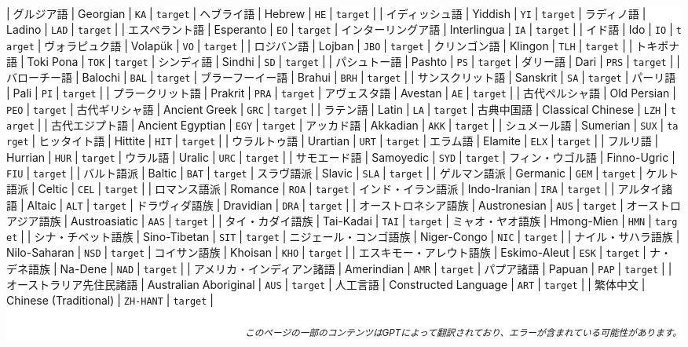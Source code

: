 | グルジア語 | Georgian | `KA` | `target` | ヘブライ語 | Hebrew | `HE` | `target` |
| イディッシュ語 | Yiddish | `YI` | `target` | ラディノ語 | Ladino | `LAD` | `target` |
| エスペラント語 | Esperanto | `EO` | `target` | インターリングア語 | Interlingua | `IA` | `target` |
| イド語 | Ido | `IO` | `target` | ヴォラピュク語 | Volapük | `VO` | `target` |
| ロジバン語 | Lojban | `JBO` | `target` | クリンゴン語 | Klingon | `TLH` | `target` |
| トキポナ語 | Toki Pona | `TOK` | `target` | シンディ語 | Sindhi | `SD` | `target` |
| パシュトー語 | Pashto | `PS` | `target` | ダリー語 | Dari | `PRS` | `target` |
| バローチー語 | Balochi | `BAL` | `target` | ブラーフーイー語 | Brahui | `BRH` | `target` |
| サンスクリット語 | Sanskrit | `SA` | `target` | パーリ語 | Pali | `PI` | `target` |
| プラークリット語 | Prakrit | `PRA` | `target` | アヴェスタ語 | Avestan | `AE` | `target` |
| 古代ペルシャ語 | Old Persian | `PEO` | `target` | 古代ギリシャ語 | Ancient Greek | `GRC` | `target` |
| ラテン語 | Latin | `LA` | `target` | 古典中国語 | Classical Chinese | `LZH` | `target` |
| 古代エジプト語 | Ancient Egyptian | `EGY` | `target` | アッカド語 | Akkadian | `AKK` | `target` |
| シュメール語 | Sumerian | `SUX` | `target` | ヒッタイト語 | Hittite | `HIT` | `target` |
| ウラルトゥ語 | Urartian | `URT` | `target` | エラム語 | Elamite | `ELX` | `target` |
| フルリ語 | Hurrian | `HUR` | `target` | ウラル語 | Uralic | `URC` | `target` |
| サモエード語 | Samoyedic | `SYD` | `target` | フィン・ウゴル語 | Finno-Ugric | `FIU` | `target` |
| バルト語派 | Baltic | `BAT` | `target` | スラヴ語派 | Slavic | `SLA` | `target` |
| ゲルマン語派 | Germanic | `GEM` | `target` | ケルト語派 | Celtic | `CEL` | `target` |
| ロマンス語派 | Romance | `ROA` | `target` | インド・イラン語派 | Indo-Iranian | `IRA` | `target` |
| アルタイ諸語 | Altaic | `ALT` | `target` | ドラヴィダ語族 | Dravidian | `DRA` | `target` |
| オーストロネシア語族 | Austronesian | `AUS` | `target` | オーストロアジア語族 | Austroasiatic | `AAS` | `target` |
| タイ・カダイ語族 | Tai-Kadai | `TAI` | `target` | ミャオ・ヤオ語族 | Hmong-Mien | `HMN` | `target` |
| シナ・チベット語族 | Sino-Tibetan | `SIT` | `target` | ニジェール・コンゴ語族 | Niger-Congo | `NIC` | `target` |
| ナイル・サハラ語族 | Nilo-Saharan | `NSD` | `target` | コイサン語族 | Khoisan | `KHO` | `target` |
| エスキモー・アレウト語族 | Eskimo-Aleut | `ESK` | `target` | ナ・デネ語族 | Na-Dene | `NAD` | `target` |
| アメリカ・インディアン諸語 | Amerindian | `AMR` | `target` | パプア諸語 | Papuan | `PAP` | `target` |
| オーストラリア先住民諸語 | Australian Aboriginal | `AUS` | `target` | 人工言語 | Constructed Language | `ART` | `target` |
| 繁体中文 | Chinese (Traditional) | `ZH-HANT` | `target` |

<div align="right"> 
<h6><small>このページの一部のコンテンツはGPTによって翻訳されており、エラーが含まれている可能性があります。</small></h6>
